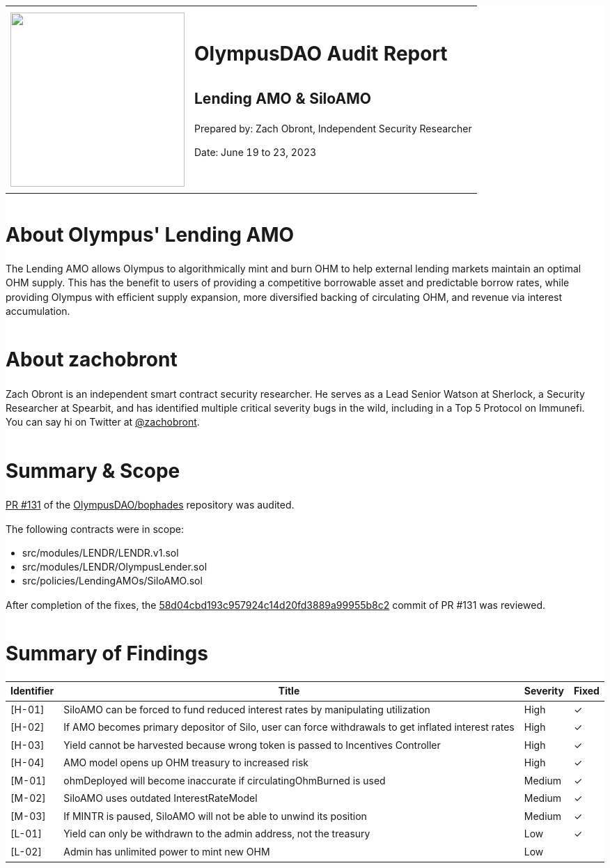 <table>
    <tr><th></th><th></th></tr>
    <tr>
        <td><img src="https://media-exp1.licdn.com/dms/image/C4E0BAQGsUEaZCJtT-w/company-logo_200_200/0/1625861473301?e=2147483647&v=beta&t=y8nFNaFXa7nkrgNV8-8giEb0m5s9cYOEwHSMJCC4a3s" width="250" height="250" /></td>
        <td>
            <h1>OlympusDAO Audit Report</h1>
            <h2>Lending AMO & SiloAMO</h2>
            <p>Prepared by: Zach Obront, Independent Security Researcher</p>
            <p>Date: June 19 to 23, 2023</p>
        </td>
    </tr>
</table>

# About **Olympus' Lending AMO**

The Lending AMO allows Olympus to algorithmically mint and burn OHM to help external lending markets maintain an optimal OHM supply. This has the benefit to users of providing a competitive borrowable asset and predictable borrow rates, while providing Olympus with efficient supply expansion, more diversified backing of circulating OHM, and revenue via interest accumulation.

# About **zachobront**

Zach Obront is an independent smart contract security researcher. He serves as a Lead Senior Watson at Sherlock, a Security Researcher at Spearbit, and has identified multiple critical severity bugs in the wild, including in a Top 5 Protocol on Immunefi. You can say hi on Twitter at [@zachobront](http://twitter.com/zachobront).

# Summary & Scope

[PR #131](https://github.com/OlympusDAO/bophades/pull/131) of the [OlympusDAO/bophades](https://github.com/OlympusDAO/bophades) repository was audited.

The following contracts were in scope:
- src/modules/LENDR/LENDR.v1.sol
- src/modules/LENDR/OlympusLender.sol
- src/policies/LendingAMOs/SiloAMO.sol

After completion of the fixes, the [58d04cbd193c957924c14d20fd3889a99955b8c2](https://github.com/OlympusDAO/bophades/pull/131/commits/58d04cbd193c957924c14d20fd3889a99955b8c2) commit of PR #131 was reviewed.

# Summary of Findings

|  Identifier  | Title                        | Severity      | Fixed |
| ------ | ---------------------------- | ------------- | ----- |
| [H-01] | SiloAMO can be forced to fund reduced interest rates by manipulating utilization | High | ✓ |
| [H-02] | If AMO becomes primary depositor of Silo, user can force withdrawals to get inflated interest rates | High | ✓ |
| [H-03] | Yield cannot be harvested because wrong token is passed to Incentives Controller | High | ✓ |
| [H-04] | AMO model opens up OHM treasury to increased risk | High | ✓ |
| [M-01] | ohmDeployed will become inaccurate if circulatingOhmBurned is used | Medium | ✓ |
| [M-02] | SiloAMO uses outdated InterestRateModel | Medium | ✓ |
| [M-03] | If MINTR is paused, SiloAMO will not be able to unwind its position | Medium | ✓ |
| [L-01] | Yield can only be withdrawn to the admin address, not the treasury | Low | ✓ |
| [L-02] | Admin has unlimited power to mint new OHM | Low |  |